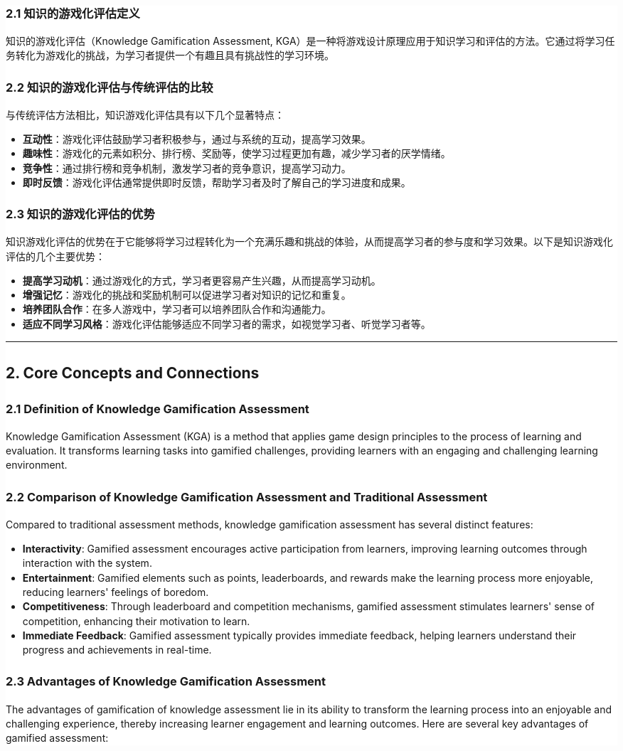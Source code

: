 ### 2.1 知识的游戏化评估定义

知识的游戏化评估（Knowledge Gamification Assessment, KGA）是一种将游戏设计原理应用于知识学习和评估的方法。它通过将学习任务转化为游戏化的挑战，为学习者提供一个有趣且具有挑战性的学习环境。

### 2.2 知识的游戏化评估与传统评估的比较

与传统评估方法相比，知识游戏化评估具有以下几个显著特点：

- **互动性**：游戏化评估鼓励学习者积极参与，通过与系统的互动，提高学习效果。
- **趣味性**：游戏化的元素如积分、排行榜、奖励等，使学习过程更加有趣，减少学习者的厌学情绪。
- **竞争性**：通过排行榜和竞争机制，激发学习者的竞争意识，提高学习动力。
- **即时反馈**：游戏化评估通常提供即时反馈，帮助学习者及时了解自己的学习进度和成果。

### 2.3 知识的游戏化评估的优势

知识游戏化评估的优势在于它能够将学习过程转化为一个充满乐趣和挑战的体验，从而提高学习者的参与度和学习效果。以下是知识游戏化评估的几个主要优势：

- **提高学习动机**：通过游戏化的方式，学习者更容易产生兴趣，从而提高学习动机。
- **增强记忆**：游戏化的挑战和奖励机制可以促进学习者对知识的记忆和重复。
- **培养团队合作**：在多人游戏中，学习者可以培养团队合作和沟通能力。
- **适应不同学习风格**：游戏化评估能够适应不同学习者的需求，如视觉学习者、听觉学习者等。

-----------------------

## 2. Core Concepts and Connections

### 2.1 Definition of Knowledge Gamification Assessment

Knowledge Gamification Assessment (KGA) is a method that applies game design principles to the process of learning and evaluation. It transforms learning tasks into gamified challenges, providing learners with an engaging and challenging learning environment.

### 2.2 Comparison of Knowledge Gamification Assessment and Traditional Assessment

Compared to traditional assessment methods, knowledge gamification assessment has several distinct features:

- **Interactivity**: Gamified assessment encourages active participation from learners, improving learning outcomes through interaction with the system.
- **Entertainment**: Gamified elements such as points, leaderboards, and rewards make the learning process more enjoyable, reducing learners' feelings of boredom.
- **Competitiveness**: Through leaderboard and competition mechanisms, gamified assessment stimulates learners' sense of competition, enhancing their motivation to learn.
- **Immediate Feedback**: Gamified assessment typically provides immediate feedback, helping learners understand their progress and achievements in real-time.

### 2.3 Advantages of Knowledge Gamification Assessment

The advantages of gamification of knowledge assessment lie in its ability to transform the learning process into an enjoyable and challenging experience, thereby increasing learner engagement and learning outcomes. Here are several key advantages of gamified assessment:
